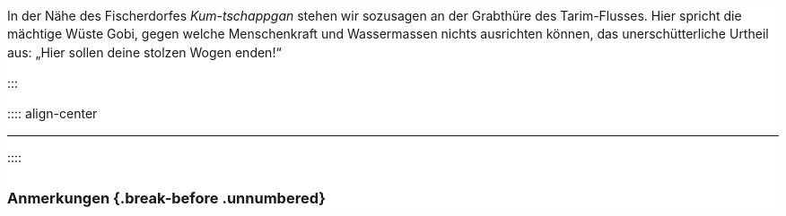 In der Nähe des Fischerdorfes *Kum-tschappgan* stehen wir sozusagen an der
Grabthüre des Tarim-Flusses. Hier spricht die mächtige Wüste Gobi, gegen welche
Menschenkraft und Wassermassen nichts ausrichten können, das unerschütterliche
Urtheil aus: „Hier sollen deine stolzen Wogen enden!“

:::

:::: align-center
****
::::


### **Anmerkungen** {.break-before .unnumbered}

[^0800]: [*Kara-koschun*: vergleiche [Karakoshun](https://de.wikipedia.org/wiki/Karakoshun)]{.footnote}
